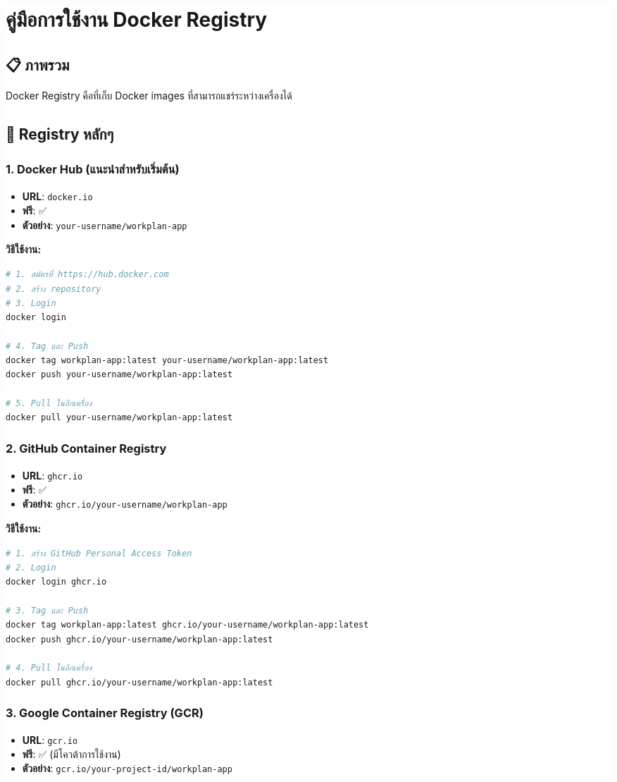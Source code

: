 # คู่มือการใช้งาน Docker Registry

## 📋 ภาพรวม
Docker Registry คือที่เก็บ Docker images ที่สามารถแชร์ระหว่างเครื่องได้

## 🏢 **Registry หลักๆ**

### 1. **Docker Hub (แนะนำสำหรับเริ่มต้น)**
- **URL**: `docker.io`
- **ฟรี**: ✅
- **ตัวอย่าง**: `your-username/workplan-app`

**วิธีใช้งาน:**
```bash
# 1. สมัครที่ https://hub.docker.com
# 2. สร้าง repository
# 3. Login
docker login

# 4. Tag และ Push
docker tag workplan-app:latest your-username/workplan-app:latest
docker push your-username/workplan-app:latest

# 5. Pull ในอีกเครื่อง
docker pull your-username/workplan-app:latest
```

### 2. **GitHub Container Registry**
- **URL**: `ghcr.io`
- **ฟรี**: ✅
- **ตัวอย่าง**: `ghcr.io/your-username/workplan-app`

**วิธีใช้งาน:**
```bash
# 1. สร้าง GitHub Personal Access Token
# 2. Login
docker login ghcr.io

# 3. Tag และ Push
docker tag workplan-app:latest ghcr.io/your-username/workplan-app:latest
docker push ghcr.io/your-username/workplan-app:latest

# 4. Pull ในอีกเครื่อง
docker pull ghcr.io/your-username/workplan-app:latest
```

### 3. **Google Container Registry (GCR)**
- **URL**: `gcr.io`
- **ฟรี**: ✅ (มีโควต้าการใช้งาน)
- **ตัวอย่าง**: `gcr.io/your-project-id/workplan-app`
